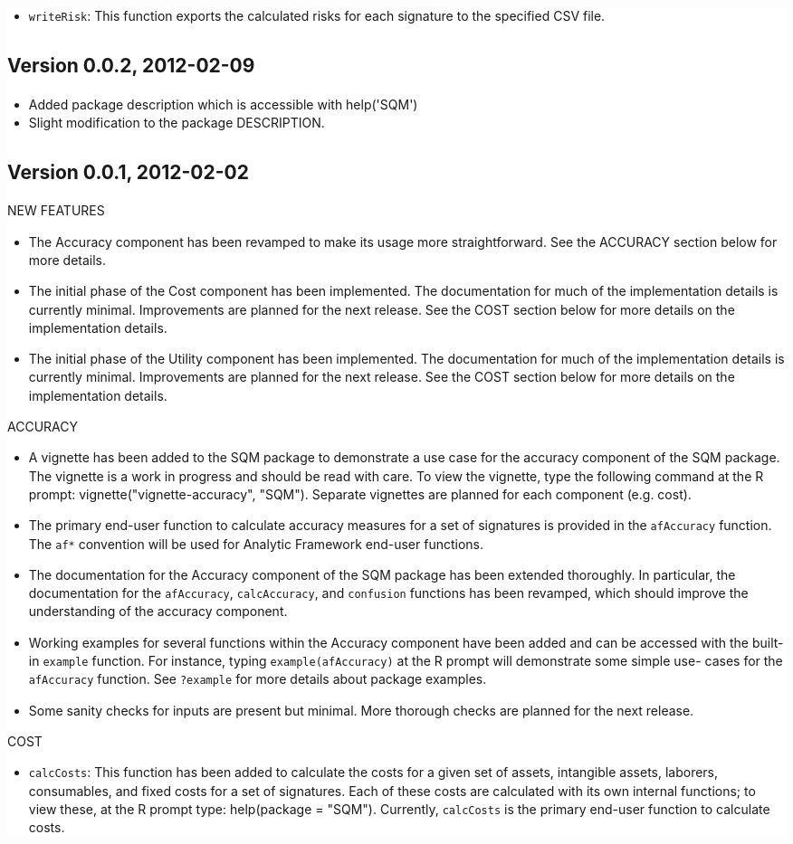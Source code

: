 * `writeRisk`: This function exports the calculated risks for each signature to
  the specified CSV file.

Version 0.0.2,  2012-02-09
--------------------------------------------------------------------------------

* Added package description which is accessible with help('SQM')
* Slight modification to the package DESCRIPTION.


Version 0.0.1,  2012-02-02
--------------------------------------------------------------------------------

NEW FEATURES

* The Accuracy component has been revamped to make its usage more
  straightforward. See the ACCURACY section below for more details.

* The initial phase of the Cost component has been implemented. The documentation
  for much of the implementation details is currently minimal. Improvements are
  planned for the next release. See the COST section below for more details on
  the implementation details.

* The initial phase of the Utility component has been implemented. The
  documentation for much of the implementation details is currently minimal.
  Improvements are planned for the next release. See the COST section below for
  more details on the implementation details.

ACCURACY

* A vignette has been added to the SQM package to demonstrate a use case for the
  accuracy component of the SQM package. The vignette is a work in progress and
  should be read with care. To view the vignette, type the following command at
  the R prompt: vignette("vignette-accuracy", "SQM"). Separate vignettes are
  planned for each component (e.g. cost).

* The primary end-user function to calculate accuracy measures for a set of
  signatures is provided in the `afAccuracy` function. The `af*` convention
  will be used for Analytic Framework end-user functions.

* The documentation for the Accuracy component of the SQM package has been
  extended thoroughly. In particular, the documentation for the `afAccuracy`,
  `calcAccuracy`, and `confusion` functions has been revamped, which should
  improve the understanding of the accuracy component.

* Working examples for several functions within the Accuracy component have been
  added and can be accessed with the built-in `example` function. For instance,
  typing `example(afAccuracy)` at the R prompt will demonstrate some simple use-
  cases for the `afAccuracy` function. See `?example` for more details about
  package examples.

* Some sanity checks for inputs are present but minimal. More thorough checks
  are planned for the next release.

COST

* `calcCosts`: This function has been added to calculate the costs for a given
  set of assets, intangible assets, laborers, consumables, and fixed costs for a
  set of signatures. Each of these costs are calculated with its own internal
  functions; to view these, at the R prompt type: help(package = "SQM").
  Currently, `calcCosts` is the primary end-user function to calculate costs.
